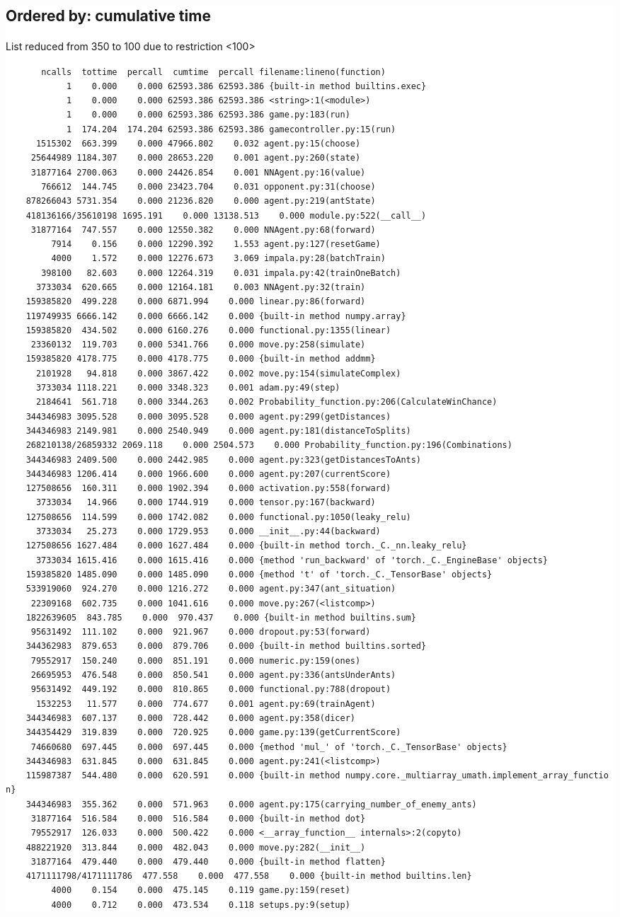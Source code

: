 ##    Ordered by: cumulative time
   List reduced from 350 to 100 due to restriction <100>

           ncalls  tottime  percall  cumtime  percall filename:lineno(function)
                1    0.000    0.000 62593.386 62593.386 {built-in method builtins.exec}
                1    0.000    0.000 62593.386 62593.386 <string>:1(<module>)
                1    0.000    0.000 62593.386 62593.386 game.py:183(run)
                1  174.204  174.204 62593.386 62593.386 gamecontroller.py:15(run)
          1515302  663.399    0.000 47966.802    0.032 agent.py:15(choose)
         25644989 1184.307    0.000 28653.220    0.001 agent.py:260(state)
         31877164 2700.063    0.000 24426.854    0.001 NNAgent.py:16(value)
           766612  144.745    0.000 23423.704    0.031 opponent.py:31(choose)
        878266043 5731.354    0.000 21236.820    0.000 agent.py:219(antState)
        418136166/35610198 1695.191    0.000 13138.513    0.000 module.py:522(__call__)
         31877164  747.557    0.000 12550.382    0.000 NNAgent.py:68(forward)
             7914    0.156    0.000 12290.392    1.553 agent.py:127(resetGame)
             4000    1.572    0.000 12276.673    3.069 impala.py:28(batchTrain)
           398100   82.603    0.000 12264.319    0.031 impala.py:42(trainOneBatch)
          3733034  620.665    0.000 12164.181    0.003 NNAgent.py:32(train)
        159385820  499.228    0.000 6871.994    0.000 linear.py:86(forward)
        119749935 6666.142    0.000 6666.142    0.000 {built-in method numpy.array}
        159385820  434.502    0.000 6160.276    0.000 functional.py:1355(linear)
         23360132  119.703    0.000 5341.766    0.000 move.py:258(simulate)
        159385820 4178.775    0.000 4178.775    0.000 {built-in method addmm}
          2101928   94.818    0.000 3867.422    0.002 move.py:154(simulateComplex)
          3733034 1118.221    0.000 3348.323    0.001 adam.py:49(step)
          2184641  561.718    0.000 3344.263    0.002 Probability_function.py:206(CalculateWinChance)
        344346983 3095.528    0.000 3095.528    0.000 agent.py:299(getDistances)
        344346983 2149.981    0.000 2540.949    0.000 agent.py:181(distanceToSplits)
        268210138/26859332 2069.118    0.000 2504.573    0.000 Probability_function.py:196(Combinations)
        344346983 2409.500    0.000 2442.985    0.000 agent.py:323(getDistancesToAnts)
        344346983 1206.414    0.000 1966.600    0.000 agent.py:207(currentScore)
        127508656  160.311    0.000 1902.394    0.000 activation.py:558(forward)
          3733034   14.966    0.000 1744.919    0.000 tensor.py:167(backward)
        127508656  114.599    0.000 1742.082    0.000 functional.py:1050(leaky_relu)
          3733034   25.273    0.000 1729.953    0.000 __init__.py:44(backward)
        127508656 1627.484    0.000 1627.484    0.000 {built-in method torch._C._nn.leaky_relu}
          3733034 1615.416    0.000 1615.416    0.000 {method 'run_backward' of 'torch._C._EngineBase' objects}
        159385820 1485.090    0.000 1485.090    0.000 {method 't' of 'torch._C._TensorBase' objects}
        533919060  924.270    0.000 1216.272    0.000 agent.py:347(ant_situation)
         22309168  602.735    0.000 1041.616    0.000 move.py:267(<listcomp>)
        1822639605  843.785    0.000  970.437    0.000 {built-in method builtins.sum}
         95631492  111.102    0.000  921.967    0.000 dropout.py:53(forward)
        344362983  879.653    0.000  879.706    0.000 {built-in method builtins.sorted}
         79552917  150.240    0.000  851.191    0.000 numeric.py:159(ones)
         26695953  476.548    0.000  850.541    0.000 agent.py:336(antsUnderAnts)
         95631492  449.192    0.000  810.865    0.000 functional.py:788(dropout)
          1532253   11.577    0.000  774.677    0.001 agent.py:69(trainAgent)
        344346983  607.137    0.000  728.442    0.000 agent.py:358(dicer)
        344354429  319.839    0.000  720.925    0.000 game.py:139(getCurrentScore)
         74660680  697.445    0.000  697.445    0.000 {method 'mul_' of 'torch._C._TensorBase' objects}
        344346983  631.845    0.000  631.845    0.000 agent.py:241(<listcomp>)
        115987387  544.480    0.000  620.591    0.000 {built-in method numpy.core._multiarray_umath.implement_array_function}
        344346983  355.362    0.000  571.963    0.000 agent.py:175(carrying_number_of_enemy_ants)
         31877164  516.584    0.000  516.584    0.000 {built-in method dot}
         79552917  126.033    0.000  500.422    0.000 <__array_function__ internals>:2(copyto)
        488221920  313.844    0.000  482.043    0.000 move.py:282(__init__)
         31877164  479.440    0.000  479.440    0.000 {built-in method flatten}
        4171111798/4171111786  477.558    0.000  477.558    0.000 {built-in method builtins.len}
             4000    0.154    0.000  475.145    0.119 game.py:159(reset)
             4000    0.712    0.000  473.534    0.118 setups.py:9(setup)